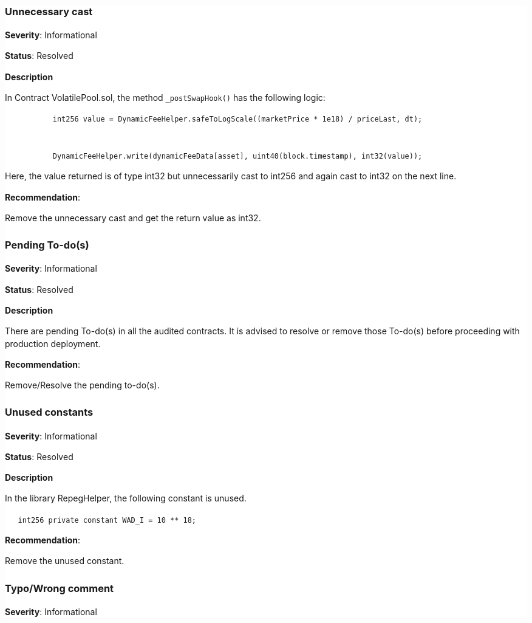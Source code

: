 
### Unnecessary cast

**Severity**: Informational

**Status**: Resolved

**Description**

In Contract VolatilePool.sol, the method `_postSwapHook()` has the following logic:

```solidity
           int256 value = DynamicFeeHelper.safeToLogScale((marketPrice * 1e18) / priceLast, dt);


           DynamicFeeHelper.write(dynamicFeeData[asset], uint40(block.timestamp), int32(value));
```
Here, the value returned is of type int32 but unnecessarily cast to int256 and again cast to int32 on the next line.

**Recommendation**: 

Remove the unnecessary cast and get the return value as int32.

### Pending To-do(s)

**Severity**: Informational

**Status**: Resolved

**Description**

There are pending To-do(s) in all the audited contracts. It is advised to resolve or remove those To-do(s) before proceeding with production deployment.

**Recommendation**: 

Remove/Resolve the pending to-do(s).

### Unused constants

**Severity**: Informational

**Status**: Resolved

**Description**


In the library RepegHelper, the following constant is unused.

```solidity
   int256 private constant WAD_I = 10 ** 18;
```

**Recommendation**: 

Remove the unused constant.

### Typo/Wrong comment

**Severity**: Informational
